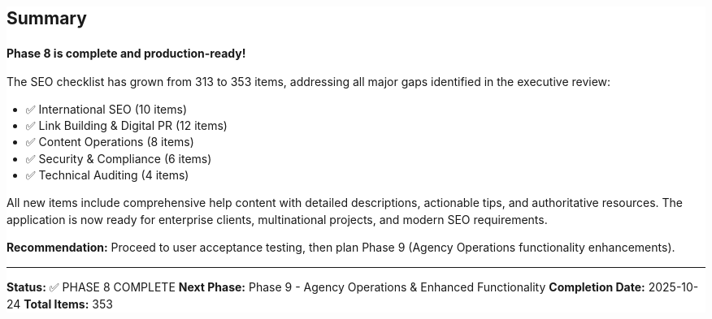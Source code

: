 
## Summary

**Phase 8 is complete and production-ready!**

The SEO checklist has grown from 313 to 353 items, addressing all major gaps identified in the executive review:
- ✅ International SEO (10 items)
- ✅ Link Building & Digital PR (12 items)
- ✅ Content Operations (8 items)
- ✅ Security & Compliance (6 items)
- ✅ Technical Auditing (4 items)

All new items include comprehensive help content with detailed descriptions, actionable tips, and authoritative resources. The application is now ready for enterprise clients, multinational projects, and modern SEO requirements.

**Recommendation:** Proceed to user acceptance testing, then plan Phase 9 (Agency Operations functionality enhancements).

---

**Status:** ✅ PHASE 8 COMPLETE
**Next Phase:** Phase 9 - Agency Operations & Enhanced Functionality
**Completion Date:** 2025-10-24
**Total Items:** 353
